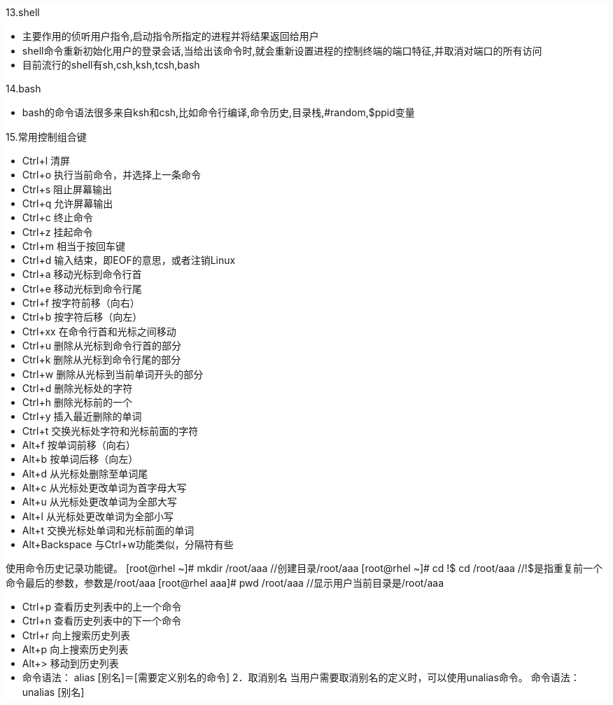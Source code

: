13.shell

- 主要作用的侦听用户指令,启动指令所指定的进程并将结果返回给用户
- shell命令重新初始化用户的登录会话,当给出该命令时,就会重新设置进程的控制终端的端口特征,并取消对端口的所有访问
- 目前流行的shell有sh,csh,ksh,tcsh,bash

14.bash

- bash的命令语法很多来自ksh和csh,比如命令行编译,命令历史,目录栈,#random,$ppid变量

15.常用控制组合键

- Ctrl+l 清屏
- Ctrl+o 执行当前命令，并选择上一条命令
- Ctrl+s 阻止屏幕输出
- Ctrl+q 允许屏幕输出
- Ctrl+c 终止命令
- Ctrl+z 挂起命令
- Ctrl+m 相当于按回车键
- Ctrl+d 输入结束，即EOF的意思，或者注销Linux
- Ctrl+a 移动光标到命令行首
- Ctrl+e 移动光标到命令行尾
- Ctrl+f 按字符前移（向右）
- Ctrl+b 按字符后移（向左）
- Ctrl+xx 在命令行首和光标之间移动
- Ctrl+u 删除从光标到命令行首的部分
- Ctrl+k 删除从光标到命令行尾的部分
- Ctrl+w 删除从光标到当前单词开头的部分
- Ctrl+d 删除光标处的字符
- Ctrl+h 删除光标前的一个
- Ctrl+y 插入最近删除的单词
- Ctrl+t 交换光标处字符和光标前面的字符
- Alt+f 按单词前移（向右）
- Alt+b 按单词后移（向左）
- Alt+d 从光标处删除至单词尾
- Alt+c 从光标处更改单词为首字母大写
- Alt+u 从光标处更改单词为全部大写
- Alt+l 从光标处更改单词为全部小写
- Alt+t 交换光标处单词和光标前面的单词
- Alt+Backspace 与Ctrl+w功能类似，分隔符有些

使用命令历史记录功能键。
[root@rhel ~]# mkdir /root/aaa
//创建目录/root/aaa
[root@rhel ~]# cd !$
cd /root/aaa
//!$是指重复前一个命令最后的参数，参数是/root/aaa
[root@rhel aaa]# pwd
/root/aaa
//显示用户当前目录是/root/aaa

- Ctrl+p 查看历史列表中的上一个命令
- Ctrl+n 查看历史列表中的下一个命令
- Ctrl+r 向上搜索历史列表
- Alt+p 向上搜索历史列表
- Alt+> 移动到历史列表
- 命令语法：
  alias [别名]＝[需要定义别名的命令] 
  2．取消别名
  当用户需要取消别名的定义时，可以使用unalias命令。
  命令语法：
  unalias [别名] 
